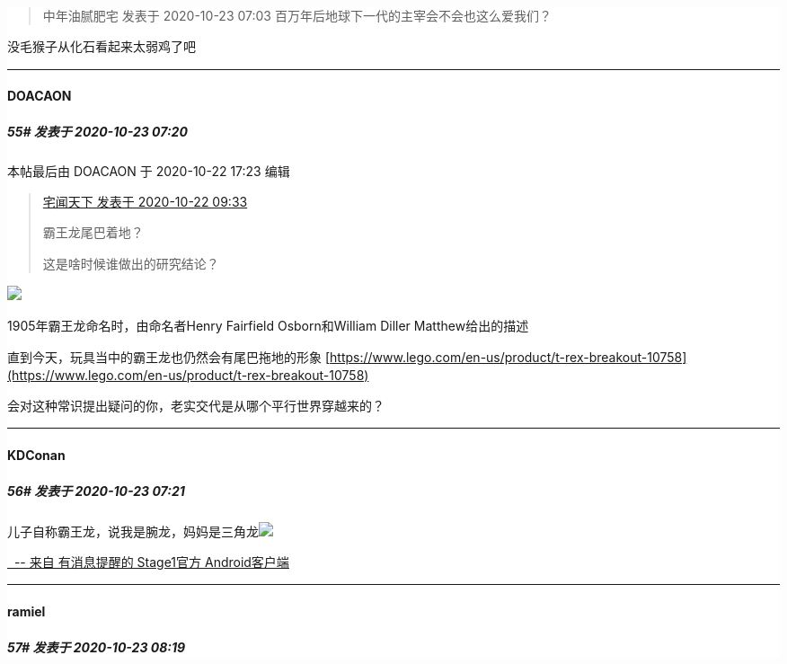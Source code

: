 

<blockquote>中年油腻肥宅 发表于 2020-10-23 07:03
百万年后地球下一代的主宰会不会也这么爱我们？</blockquote>
没毛猴子从化石看起来太弱鸡了吧







*****

####  DOACAON  
##### 55#       发表于 2020-10-23 07:20



 本帖最后由 DOACAON 于 2020-10-22 17:23 编辑 
<blockquote><a href="httphttps://bbs.saraba1st.com/2b/forum.php?mod=redirect&amp;goto=findpost&amp;pid=49134190&amp;ptid=1966483" target="_blank">宅闻天下 发表于 2020-10-22 09:33</a>

霸王龙尾巴着地？

这是啥时候谁做出的研究结论？</blockquote>
<img src="http://www.dinohunters.com/images/trex1.jpg" referrerpolicy="no-referrer">

1905年霸王龙命名时，由命名者Henry Fairfield Osborn和William Diller Matthew给出的描述


直到今天，玩具当中的霸王龙也仍然会有尾巴拖地的形象
[https://www.lego.com/en-us/product/t-rex-breakout-10758](https://www.lego.com/en-us/product/t-rex-breakout-10758)


会对这种常识提出疑问的你，老实交代是从哪个平行世界穿越来的？







*****

####  KDConan  
##### 56#       发表于 2020-10-23 07:21




儿子自称霸王龙，说我是腕龙，妈妈是三角龙<img src="https://static.saraba1st.com/image/smiley/face2017/041.png" referrerpolicy="no-referrer">

[  -- 来自 有消息提醒的 Stage1官方 Android客户端](https://www.coolapk.com/apk/140634)







*****

####  ramiel  
##### 57#       发表于 2020-10-23 08:19
